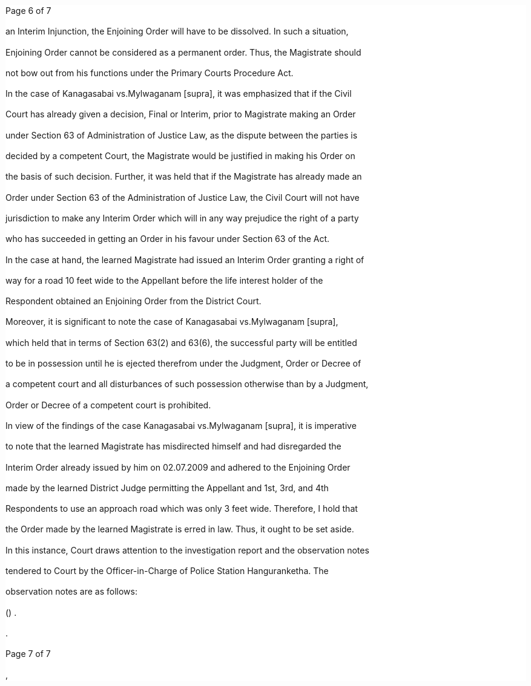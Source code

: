 Page 6 of 7

an Interim Injunction, the Enjoining Order will have to be dissolved. In such a situation,

Enjoining Order cannot be considered as a permanent order. Thus, the Magistrate should

not bow out from his functions under the Primary Courts Procedure Act.

In the case of Kanagasabai vs.Mylwaganam [supra], it was emphasized that if the Civil

Court has already given a decision, Final or Interim, prior to Magistrate making an Order

under Section 63 of Administration of Justice Law, as the dispute between the parties is

decided by a competent Court, the Magistrate would be justified in making his Order on

the basis of such decision. Further, it was held that if the Magistrate has already made an

Order under Section 63 of the Administration of Justice Law, the Civil Court will not have

jurisdiction to make any Interim Order which will in any way prejudice the right of a party

who has succeeded in getting an Order in his favour under Section 63 of the Act.

In the case at hand, the learned Magistrate had issued an Interim Order granting a right of

way for a road 10 feet wide to the Appellant before the life interest holder of the

Respondent obtained an Enjoining Order from the District Court.

Moreover, it is significant to note the case of Kanagasabai vs.Mylwaganam [supra],

which held that in terms of Section 63(2) and 63(6), the successful party will be entitled

to be in possession until he is ejected therefrom under the Judgment, Order or Decree of

a competent court and all disturbances of such possession otherwise than by a Judgment,

Order or Decree of a competent court is prohibited.

In view of the findings of the case Kanagasabai vs.Mylwaganam [supra], it is imperative

to note that the learned Magistrate has misdirected himself and had disregarded the

Interim Order already issued by him on 02.07.2009 and adhered to the Enjoining Order

made by the learned District Judge permitting the Appellant and 1st, 3rd, and 4th

Respondents to use an approach road which was only 3 feet wide. Therefore, I hold that

the Order made by the learned Magistrate is erred in law. Thus, it ought to be set aside.

In this instance, Court draws attention to the investigation report and the observation notes

tendered to Court by the Officer-in-Charge of Police Station Hanguranketha. The

observation notes are as follows:

() .

.

Page 7 of 7

,
